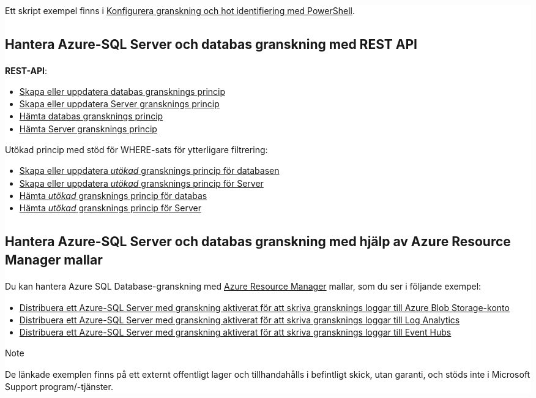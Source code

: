 Ett skript exempel finns i [Konfigurera granskning och hot identifiering med PowerShell](scripts/sql-database-auditing-and-threat-detection-powershell.md).

## <a id="subheading-8"></a>Hantera Azure-SQL Server och databas granskning med REST API

**REST-API**:

- [Skapa eller uppdatera databas gransknings princip](/rest/api/sql/database%20auditing%20settings/createorupdate)
- [Skapa eller uppdatera Server gransknings princip](/rest/api/sql/server%20auditing%20settings/createorupdate)
- [Hämta databas gransknings princip](/rest/api/sql/database%20auditing%20settings/get)
- [Hämta Server gransknings princip](/rest/api/sql/server%20auditing%20settings/get)

Utökad princip med stöd för WHERE-sats för ytterligare filtrering:

- [Skapa eller uppdatera *utökad* gransknings princip för databasen](/rest/api/sql/database%20extended%20auditing%20settings/createorupdate)
- [Skapa eller uppdatera *utökad* gransknings princip för Server](/rest/api/sql/server%20auditing%20settings/createorupdate)
- [Hämta *utökad* gransknings princip för databas](/rest/api/sql/database%20extended%20auditing%20settings/get)
- [Hämta *utökad* gransknings princip för Server](/rest/api/sql/server%20auditing%20settings/get)

## <a id="subheading-9"></a>Hantera Azure-SQL Server och databas granskning med hjälp av Azure Resource Manager mallar

Du kan hantera Azure SQL Database-granskning med [Azure Resource Manager](../azure-resource-manager/management/overview.md) mallar, som du ser i följande exempel:

- [Distribuera ett Azure-SQL Server med granskning aktiverat för att skriva gransknings loggar till Azure Blob Storage-konto](https://github.com/Azure/azure-quickstart-templates/tree/master/201-sql-auditing-server-policy-to-blob-storage)
- [Distribuera ett Azure-SQL Server med granskning aktiverat för att skriva gransknings loggar till Log Analytics](https://github.com/Azure/azure-quickstart-templates/tree/master/201-sql-auditing-server-policy-to-oms)
- [Distribuera ett Azure-SQL Server med granskning aktiverat för att skriva gransknings loggar till Event Hubs](https://github.com/Azure/azure-quickstart-templates/tree/master/201-sql-auditing-server-policy-to-eventhub)

> [!NOTE]
> De länkade exemplen finns på ett externt offentligt lager och tillhandahålls i befintligt skick, utan garanti, och stöds inte i Microsoft Support program/-tjänster.


[Azure SQL Database Auditing overview]: #subheading-1
[Set up auditing for your database]: #subheading-2
[Analyze audit logs and reports]: #subheading-3
[Practices for usage in production]: #subheading-5
[Storage Key Regeneration]: #subheading-6
[Manage Azure SQL Server and Database auditing using Azure PowerShell]: #subheading-7
[Manage SQL database auditing using REST API]: #subheading-8
[Manage Azure SQL Server and Database auditing using ARM templates]: #subheading-9


[1]: ./media/sql-database-auditing-get-started/1_auditing_get_started_settings.png
[2]: ./media/sql-database-auditing-get-started/2_auditing_get_started_server_inherit.png
[3]: ./media/sql-database-auditing-get-started/3_auditing_get_started_turn_on.png
[4]: ./media/sql-database-auditing-get-started/4_auditing_get_started_storage_details.png
[5]: ./media/sql-database-auditing-get-started/5_auditing_get_started_storage_key_regeneration.png
[6]: ./media/sql-database-auditing-get-started/6_auditing_get_started_regenerate_key.png
[7]: ./media/sql-database-auditing-get-started/7_auditing_get_started_blob_view_audit_logs.png
[8]: ./media/sql-database-auditing-get-started/8_auditing_get_started_blob_audit_records.png
[9]: ./media/sql-database-auditing-get-started/9_auditing_get_started_ssms_1.png
[10]: ./media/sql-database-auditing-get-started/10_auditing_get_started_ssms_2.png 

